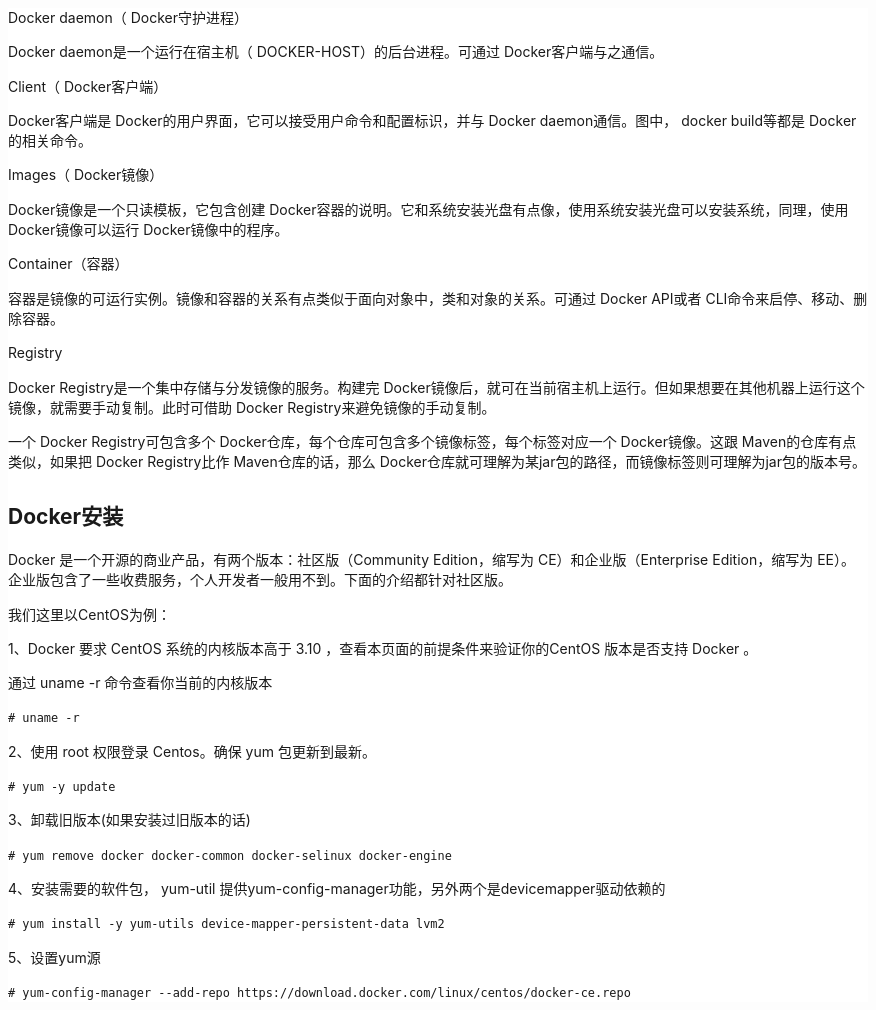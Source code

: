 Docker daemon（ Docker守护进程）

Docker daemon是一个运行在宿主机（ DOCKER-HOST）的后台进程。可通过 Docker客户端与之通信。

Client（ Docker客户端）

Docker客户端是 Docker的用户界面，它可以接受用户命令和配置标识，并与 Docker daemon通信。图中， docker build等都是 Docker的相关命令。

Images（ Docker镜像）

Docker镜像是一个只读模板，它包含创建 Docker容器的说明。它和系统安装光盘有点像，使用系统安装光盘可以安装系统，同理，使用Docker镜像可以运行 Docker镜像中的程序。

Container（容器）

容器是镜像的可运行实例。镜像和容器的关系有点类似于面向对象中，类和对象的关系。可通过 Docker API或者 CLI命令来启停、移动、删除容器。

Registry

Docker Registry是一个集中存储与分发镜像的服务。构建完 Docker镜像后，就可在当前宿主机上运行。但如果想要在其他机器上运行这个镜像，就需要手动复制。此时可借助 Docker Registry来避免镜像的手动复制。

一个 Docker Registry可包含多个 Docker仓库，每个仓库可包含多个镜像标签，每个标签对应一个 Docker镜像。这跟 Maven的仓库有点类似，如果把 Docker Registry比作 Maven仓库的话，那么 Docker仓库就可理解为某jar包的路径，而镜像标签则可理解为jar包的版本号。

## Docker安装

Docker 是一个开源的商业产品，有两个版本：社区版（Community Edition，缩写为 CE）和企业版（Enterprise Edition，缩写为 EE）。企业版包含了一些收费服务，个人开发者一般用不到。下面的介绍都针对社区版。

我们这里以CentOS为例：

1、Docker 要求 CentOS 系统的内核版本高于 3.10 ，查看本页面的前提条件来验证你的CentOS 版本是否支持 Docker 。

通过 uname -r 命令查看你当前的内核版本

```
# uname -r
```

2、使用 root 权限登录 Centos。确保 yum 包更新到最新。

```
# yum -y update
```

3、卸载旧版本(如果安装过旧版本的话)

```
# yum remove docker docker-common docker-selinux docker-engine
```

4、安装需要的软件包， yum-util 提供yum-config-manager功能，另外两个是devicemapper驱动依赖的

```
# yum install -y yum-utils device-mapper-persistent-data lvm2
```

5、设置yum源

```
# yum-config-manager --add-repo https://download.docker.com/linux/centos/docker-ce.repo
```
